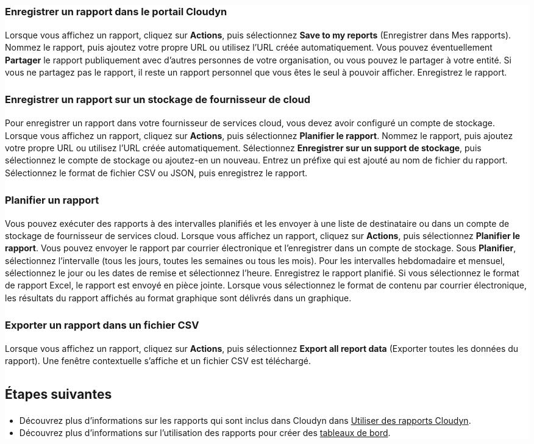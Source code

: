 ### <a name="save-a-report-to-the-cloudyn-portal"></a>Enregistrer un rapport dans le portail Cloudyn

Lorsque vous affichez un rapport, cliquez sur **Actions**, puis sélectionnez **Save to my reports** (Enregistrer dans Mes rapports). Nommez le rapport, puis ajoutez votre propre URL ou utilisez l’URL créée automatiquement. Vous pouvez éventuellement **Partager** le rapport publiquement avec d’autres personnes de votre organisation, ou vous pouvez le partager à votre entité. Si vous ne partagez pas le rapport, il reste un rapport personnel que vous êtes le seul à pouvoir afficher. Enregistrez le rapport.


### <a name="save-a-report-to-cloud-provider-storage"></a>Enregistrer un rapport sur un stockage de fournisseur de cloud

Pour enregistrer un rapport dans votre fournisseur de services cloud, vous devez avoir configuré un compte de stockage. Lorsque vous affichez un rapport, cliquez sur **Actions**, puis sélectionnez **Planifier le rapport**. Nommez le rapport, puis ajoutez votre propre URL ou utilisez l’URL créée automatiquement. Sélectionnez **Enregistrer sur un support de stockage**, puis sélectionnez le compte de stockage ou ajoutez-en un nouveau. Entrez un préfixe qui est ajouté au nom de fichier du rapport. Sélectionnez le format de fichier CSV ou JSON, puis enregistrez le rapport.

### <a name="schedule-a-report"></a>Planifier un rapport

Vous pouvez exécuter des rapports à des intervalles planifiés et les envoyer à une liste de destinataire ou dans un compte de stockage de fournisseur de services cloud. Lorsque vous affichez un rapport, cliquez sur **Actions**, puis sélectionnez **Planifier le rapport**. Vous pouvez envoyer le rapport par courrier électronique et l’enregistrer dans un compte de stockage. Sous **Planifier**, sélectionnez l’intervalle (tous les jours, toutes les semaines ou tous les mois). Pour les intervalles hebdomadaire et mensuel, sélectionnez le jour ou les dates de remise et sélectionnez l’heure. Enregistrez le rapport planifié. Si vous sélectionnez le format de rapport Excel, le rapport est envoyé en pièce jointe. Lorsque vous sélectionnez le format de contenu par courrier électronique, les résultats du rapport affichés au format graphique sont délivrés dans un graphique.

### <a name="export-a-report-as-a-csv-file"></a>Exporter un rapport dans un fichier CSV

Lorsque vous affichez un rapport, cliquez sur **Actions**, puis sélectionnez **Export all report data** (Exporter toutes les données du rapport). Une fenêtre contextuelle s’affiche et un fichier CSV est téléchargé.

## <a name="next-steps"></a>Étapes suivantes

- Découvrez plus d’informations sur les rapports qui sont inclus dans Cloudyn dans [Utiliser des rapports Cloudyn](use-reports.md).
- Découvrez plus d’informations sur l’utilisation des rapports pour créer des [tableaux de bord](dashboards.md).
